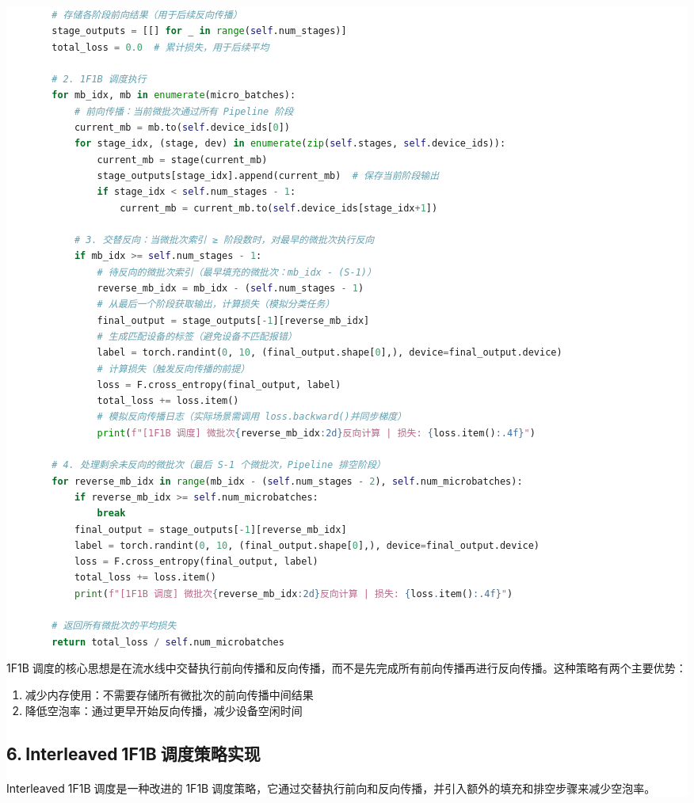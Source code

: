 ```python
        # 存储各阶段前向结果（用于后续反向传播）
        stage_outputs = [[] for _ in range(self.num_stages)]
        total_loss = 0.0  # 累计损失，用于后续平均

        # 2. 1F1B 调度执行
        for mb_idx, mb in enumerate(micro_batches):
            # 前向传播：当前微批次通过所有 Pipeline 阶段
            current_mb = mb.to(self.device_ids[0])
            for stage_idx, (stage, dev) in enumerate(zip(self.stages, self.device_ids)):
                current_mb = stage(current_mb)
                stage_outputs[stage_idx].append(current_mb)  # 保存当前阶段输出
                if stage_idx < self.num_stages - 1:
                    current_mb = current_mb.to(self.device_ids[stage_idx+1])

            # 3. 交替反向：当微批次索引 ≥ 阶段数时，对最早的微批次执行反向
            if mb_idx >= self.num_stages - 1:
                # 待反向的微批次索引（最早填充的微批次：mb_idx - (S-1)）
                reverse_mb_idx = mb_idx - (self.num_stages - 1)
                # 从最后一个阶段获取输出，计算损失（模拟分类任务）
                final_output = stage_outputs[-1][reverse_mb_idx]
                # 生成匹配设备的标签（避免设备不匹配报错）
                label = torch.randint(0, 10, (final_output.shape[0],), device=final_output.device)
                # 计算损失（触发反向传播的前提）
                loss = F.cross_entropy(final_output, label)
                total_loss += loss.item()
                # 模拟反向传播日志（实际场景需调用 loss.backward()并同步梯度）
                print(f"[1F1B 调度] 微批次{reverse_mb_idx:2d}反向计算 | 损失: {loss.item():.4f}")

        # 4. 处理剩余未反向的微批次（最后 S-1 个微批次，Pipeline 排空阶段）
        for reverse_mb_idx in range(mb_idx - (self.num_stages - 2), self.num_microbatches):
            if reverse_mb_idx >= self.num_microbatches:
                break
            final_output = stage_outputs[-1][reverse_mb_idx]
            label = torch.randint(0, 10, (final_output.shape[0],), device=final_output.device)
            loss = F.cross_entropy(final_output, label)
            total_loss += loss.item()
            print(f"[1F1B 调度] 微批次{reverse_mb_idx:2d}反向计算 | 损失: {loss.item():.4f}")

        # 返回所有微批次的平均损失
        return total_loss / self.num_microbatches
```

1F1B 调度的核心思想是在流水线中交替执行前向传播和反向传播，而不是先完成所有前向传播再进行反向传播。这种策略有两个主要优势：

1. 减少内存使用：不需要存储所有微批次的前向传播中间结果
2. 降低空泡率：通过更早开始反向传播，减少设备空闲时间

## 6. Interleaved 1F1B 调度策略实现

Interleaved 1F1B 调度是一种改进的 1F1B 调度策略，它通过交替执行前向和反向传播，并引入额外的填充和排空步骤来减少空泡率。
